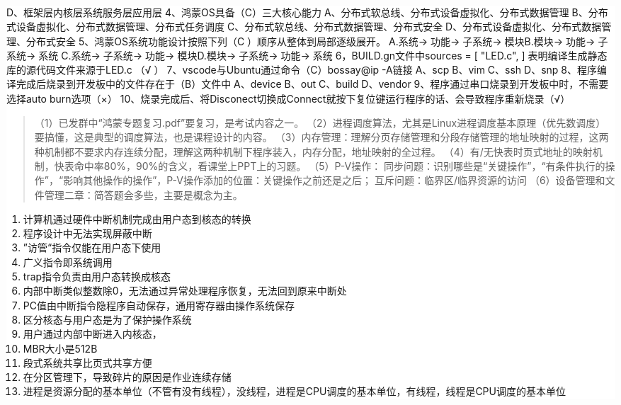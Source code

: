 D、框架层内核层系统服务层应用层
4、鸿蒙OS具备（C）三大核心能力
A、分布式软总线、分布式设备虚拟化、分布式数据管理
B、分布式设备虚拟化、分布式数据管理、分布式任务调度
C、分布式软总线、分布式数据管理、分布式安全
D、分布式设备虚拟化、分布式数据管理、分布式安全
5、鸿蒙OS系统功能设计按照下列（C ）顺序从整体到局部逐级展开。
A.系统-> 功能-> 子系统-> 模块B.模块-> 功能-> 子系统-> 系统
C.系统-> 子系统-> 功能-> 模块D.模块-> 子系统-> 功能-> 系统
6，BUILD.gn文件中sources = [ "LED.c", ] 表明编译生成静态库的源代码文件来源于LED.c （√ ）
7、vscode与Ubuntu通过命令（C）bossay@ip -A链接
A、scp B、vim C、ssh D、snp
8、程序编译完成后烧录到开发板中的文件存在于（B）文件中
A、device B、out C、build D、vendor
9、程序通过串口烧录到开发板中时，不需要选择auto burn选项（×）
10、烧录完成后、将Disconect切换成Connect就按下复位键运行程序的话、会导致程序重新烧录（√）

>（1）已发群中“鸿蒙专题复习.pdf”要复习，是考试内容之一。
（2）进程调度算法，尤其是Linux进程调度基本原理（优先数调度）要搞懂，这是典型的调度算法，也是课程设计的内容。
（3）内存管理：理解分页存储管理和分段存储管理的地址映射的过程，这两种机制都不要求内存连续分配，理解这两种机制下程序装入，内存分配，地址映射的全过程。
（4）有/无快表时页式地址的映射机制，快表命中率80%，90%的含义，看课堂上PPT上的习题。
（5）P-V操作：
同步问题：识别哪些是“关键操作”，“有条件执行的操作”，“影响其他操作的操作”，P-V操作添加的位置：关键操作之前还是之后；
互斥问题：临界区/临界资源的访问
（6）设备管理和文件管理二章：简答题会多些，主要是概念为主。

1. 计算机通过硬件中断机制完成由用户态到核态的转换
2. 程序设计中无法实现屏蔽中断
3. ”访管“指令仅能在用户态下使用
4. 广义指令即系统调用
5. trap指令负责由用户态转换成核态
6. 内部中断类似整数除0，无法通过异常处理程序恢复，无法回到原来中断处
7. PC值由中断指令隐程序自动保存，通用寄存器由操作系统保存
8. 区分核态与用户态是为了保护操作系统
9. 用户通过内部中断进入内核态，
10. MBR大小是512B
11. 段式系统共享比页式共享方便
12. 在分区管理下，导致碎片的原因是作业连续存储
13.  进程是资源分配的基本单位（不管有没有线程），没线程，进程是CPU调度的基本单位，有线程，线程是CPU调度的基本单位